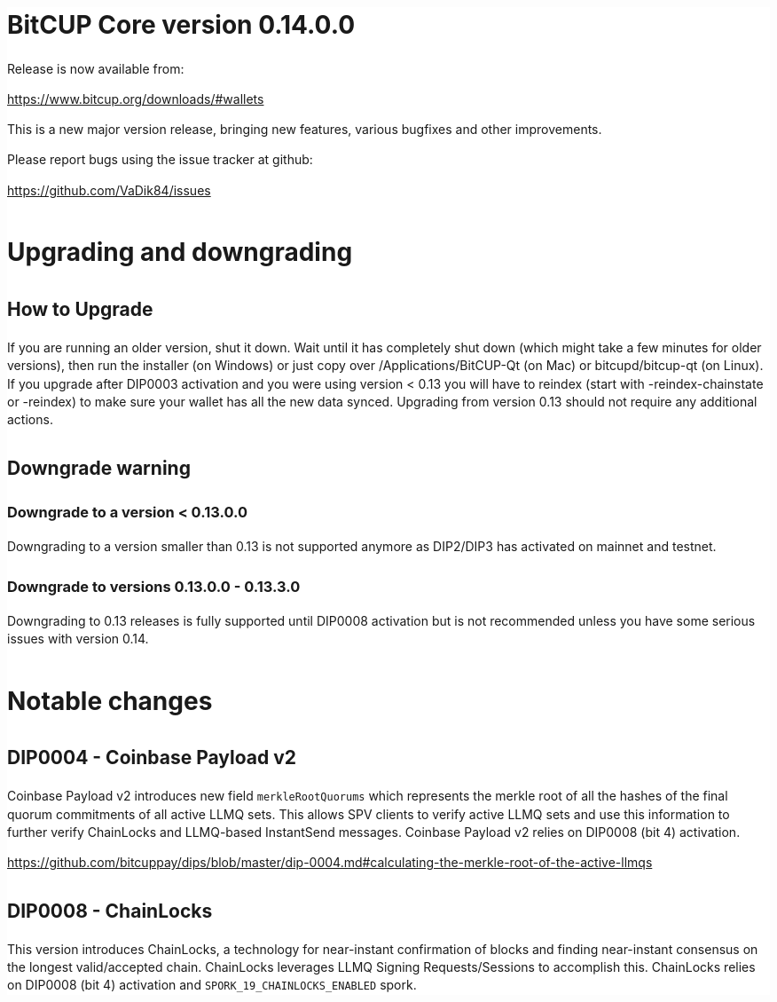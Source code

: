 BitCUP Core version 0.14.0.0
==========================

Release is now available from:

  <https://www.bitcup.org/downloads/#wallets>

This is a new major version release, bringing new features, various bugfixes and other improvements.

Please report bugs using the issue tracker at github:

  <https://github.com/VaDik84/issues>


Upgrading and downgrading
=========================

How to Upgrade
--------------

If you are running an older version, shut it down. Wait until it has completely
shut down (which might take a few minutes for older versions), then run the
installer (on Windows) or just copy over /Applications/BitCUP-Qt (on Mac) or
bitcupd/bitcup-qt (on Linux). If you upgrade after DIP0003 activation and you were
using version < 0.13 you will have to reindex (start with -reindex-chainstate
or -reindex) to make sure your wallet has all the new data synced. Upgrading from
version 0.13 should not require any additional actions.

Downgrade warning
-----------------

### Downgrade to a version < 0.13.0.0

Downgrading to a version smaller than 0.13 is not supported anymore as DIP2/DIP3 has
activated on mainnet and testnet.

### Downgrade to versions 0.13.0.0 - 0.13.3.0

Downgrading to 0.13 releases is fully supported until DIP0008 activation but is not
recommended unless you have some serious issues with version 0.14.

Notable changes
===============

DIP0004 - Coinbase Payload v2
-----------------------------
Coinbase Payload v2 introduces new field `merkleRootQuorums` which represents the merkle root of
all the hashes of the final quorum commitments of all active LLMQ sets. This allows SPV clients
to verify active LLMQ sets and use this information to further verify ChainLocks and LLMQ-based
InstantSend messages. Coinbase Payload v2 relies on DIP0008 (bit 4) activation.

https://github.com/bitcuppay/dips/blob/master/dip-0004.md#calculating-the-merkle-root-of-the-active-llmqs

DIP0008 - ChainLocks
--------------------
This version introduces ChainLocks, a technology for near-instant confirmation of blocks and
finding near-instant consensus on the longest valid/accepted chain. ChainLocks leverages LLMQ
Signing Requests/Sessions to accomplish this. ChainLocks relies on DIP0008 (bit 4) activation and
`SPORK_19_CHAINLOCKS_ENABLED` spork.
